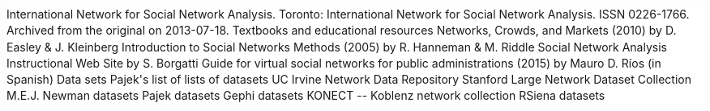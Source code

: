 International Network for Social Network Analysis. Toronto:
International Network for Social Network Analysis. ISSN 0226-1766.
Archived from the original on 2013-07-18. Textbooks and educational
resources Networks, Crowds, and Markets (2010) by D. Easley & J.
Kleinberg Introduction to Social Networks Methods (2005) by R. Hanneman
& M. Riddle Social Network Analysis Instructional Web Site by S.
Borgatti Guide for virtual social networks for public administrations
(2015) by Mauro D. Ríos (in Spanish) Data sets Pajek\'s list of lists of
datasets UC Irvine Network Data Repository Stanford Large Network
Dataset Collection M.E.J. Newman datasets Pajek datasets Gephi datasets
KONECT -- Koblenz network collection RSiena datasets
